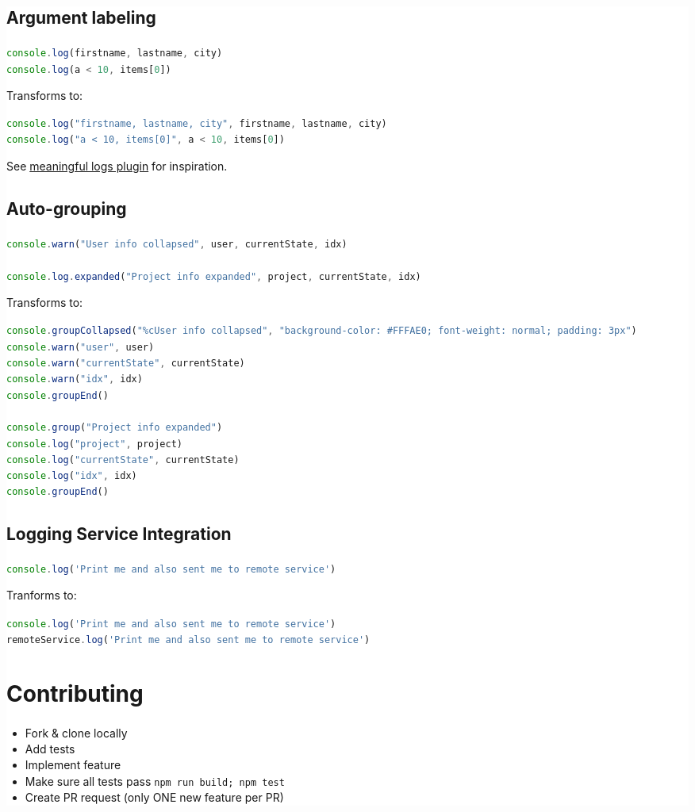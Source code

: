 ## Argument labeling

```js
console.log(firstname, lastname, city)
console.log(a < 10, items[0])
```

Transforms to:

```js
console.log("firstname, lastname, city", firstname, lastname, city)
console.log("a < 10, items[0]", a < 10, items[0])
```

See [meaningful logs plugin](https://github.com/furstenheim/babel-plugin-meaningful-logs) for inspiration.

## Auto-grouping

```js
console.warn("User info collapsed", user, currentState, idx)

console.log.expanded("Project info expanded", project, currentState, idx)
```

Transforms to:

```js
console.groupCollapsed("%cUser info collapsed", "background-color: #FFFAE0; font-weight: normal; padding: 3px")
console.warn("user", user)
console.warn("currentState", currentState)
console.warn("idx", idx)
console.groupEnd()

console.group("Project info expanded")
console.log("project", project)
console.log("currentState", currentState)
console.log("idx", idx)
console.groupEnd()
```

## Logging Service Integration

```js
console.log('Print me and also sent me to remote service')
```

Tranforms to:

```js
console.log('Print me and also sent me to remote service')
remoteService.log('Print me and also sent me to remote service')
```


# Contributing

* Fork & clone locally
* Add tests
* Implement feature 
* Make sure all tests pass `npm run build; npm test`
* Create PR request (only ONE new feature per PR)


